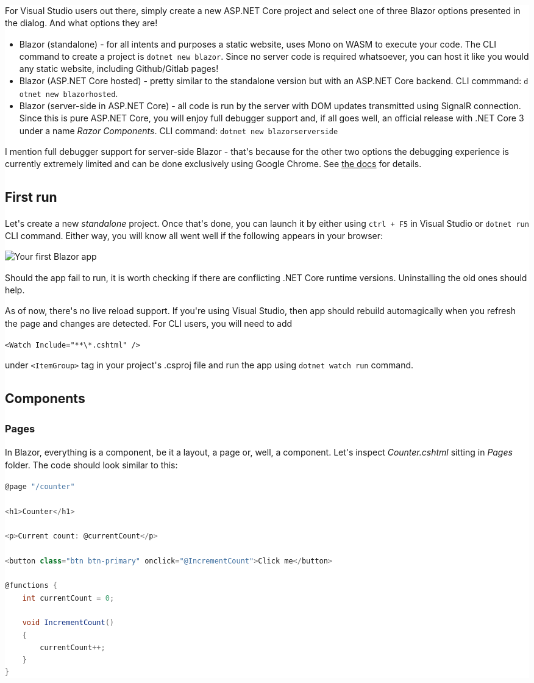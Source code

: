 For Visual Studio users out there, simply create a new ASP.NET Core project and select one of three Blazor options presented in the dialog. And what options they are!

* Blazor (standalone) - for all intents and purposes a static website, uses Mono on WASM to execute your code. The CLI command to create a project is `dotnet new blazor`. Since no server code is required whatsoever, you can host it like you would any static website, including Github/Gitlab pages!
* Blazor (ASP.NET Core hosted) - pretty similar to the standalone version but with an ASP.NET Core backend. CLI commmand: `dotnet new blazorhosted`.
* Blazor (server-side in ASP.NET Core) - all code is run by the server with DOM updates transmitted using SignalR connection. Since this is pure ASP.NET Core, you will enjoy full debugger support and, if all goes well, an official release with .NET Core 3 under a name *Razor Components*. CLI command: `dotnet new blazorserverside`

I mention full debugger support for server-side Blazor - that's because for the other two options the debugging experience is currently extremely limited and can be done exclusively using Google Chrome. See [the docs](https://blazor.net/docs/debugging.html) for details.

## First run

Let's create a new _standalone_ project. Once that's done, you can launch it by either using `ctrl + F5` in Visual Studio or `dotnet run` CLI command. Either way, you will know all went well if the following appears in your browser:

![Your first Blazor app](/img/blazo_/1.png)

Should the app fail to run, it is worth checking if there are conflicting .NET Core runtime versions. Uninstalling the old ones should help.

As of now, there's no live reload support. If you're using Visual Studio, then app should rebuild automagically when you refresh the page and changes are detected. For CLI users, you will need to add

`<Watch Include="**\*.cshtml" />`

under `<ItemGroup>` tag in your project's .csproj file and run the app using `dotnet watch run` command.

## Components

### Pages

In Blazor, everything is a component, be it a layout, a page or, well, a component. Let's inspect _Counter.cshtml_ sitting in _Pages_ folder. The code should look similar to this:

```cs
@page "/counter"

<h1>Counter</h1>

<p>Current count: @currentCount</p>

<button class="btn btn-primary" onclick="@IncrementCount">Click me</button>

@functions {
    int currentCount = 0;

    void IncrementCount()
    {
        currentCount++;
    }
}

```

